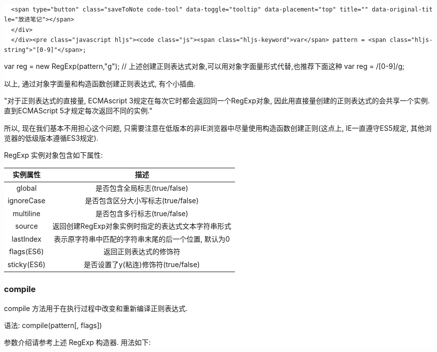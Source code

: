       <span type="button" class="saveToNote code-tool" data-toggle="tooltip" data-placement="top" title="" data-original-title="放进笔记"></span>
      </div>
      </div><pre class="javascript hljs"><code class="js"><span class="hljs-keyword">var</span> pattern = <span class="hljs-string">"[0-9]"</span>;
<span class="hljs-keyword">var</span> reg = <span class="hljs-keyword">new</span> <span class="hljs-built_in">RegExp</span>(pattern,<span class="hljs-string">"g"</span>);
<span class="hljs-comment">// 上述创建正则表达式对象,可以用对象字面量形式代替,也推荐下面这种</span>
<span class="hljs-keyword">var</span> reg = <span class="hljs-regexp">/[0-9]/g</span>;</code></pre>
<p>以上, 通过对象字面量和构造函数创建正则表达式, 有个小插曲.</p>
<p>"对于正则表达式的直接量, ECMAscript 3规定在每次它时都会返回同一个RegExp对象, 因此用直接量创建的正则表达式的会共享一个实例. 直到ECMAScript 5才规定每次返回不同的实例."</p>
<p>所以, 现在我们基本不用担心这个问题, 只需要注意在低版本的非IE浏览器中尽量使用构造函数创建正则(这点上, IE一直遵守ES5规定, 其他浏览器的低级版本遵循ES3规定).</p>
<p>RegExp 实例对象包含如下属性:</p>
<table>
<thead><tr>
<th align="center">实例属性</th>
<th align="center">描述</th>
</tr></thead>
<tbody>
<tr>
<td align="center">global</td>
<td align="center">是否包含全局标志(true/false)</td>
</tr>
<tr>
<td align="center">ignoreCase</td>
<td align="center">是否包含区分大小写标志(true/false)</td>
</tr>
<tr>
<td align="center">multiline</td>
<td align="center">是否包含多行标志(true/false)</td>
</tr>
<tr>
<td align="center">source</td>
<td align="center">返回创建RegExp对象实例时指定的表达式文本字符串形式</td>
</tr>
<tr>
<td align="center">lastIndex</td>
<td align="center">表示原字符串中匹配的字符串末尾的后一个位置, 默认为0</td>
</tr>
<tr>
<td align="center">flags(ES6)</td>
<td align="center">返回正则表达式的修饰符</td>
</tr>
<tr>
<td align="center">sticky(ES6)</td>
<td align="center">是否设置了y(粘连)修饰符(true/false)</td>
</tr>
</tbody>
</table>
<h3 id="articleHeader35">compile</h3>
<p>compile 方法用于在执行过程中改变和重新编译正则表达式.</p>
<p>语法: compile(pattern[, flags])</p>
<p>参数介绍请参考上述 RegExp 构造器. 用法如下:</p>
<div class="widget-codetool" style="display:none;">
      <div class="widget-codetool--inner">
      <span class="selectCode code-tool" data-toggle="tooltip" data-placement="top" title="" data-original-title="全选"></span>
      <span type="button" class="copyCode code-tool" data-toggle="tooltip" data-placement="top" data-clipboard-text="var reg = new RegExp(&quot;abc&quot;, &quot;gi&quot;); 
var reg2 = reg.compile(&quot;new abc&quot;, &quot;g&quot;);
console.log(reg);// /new abc/g
console.log(reg2);// undefined" title="" data-original-title="复制"></span>